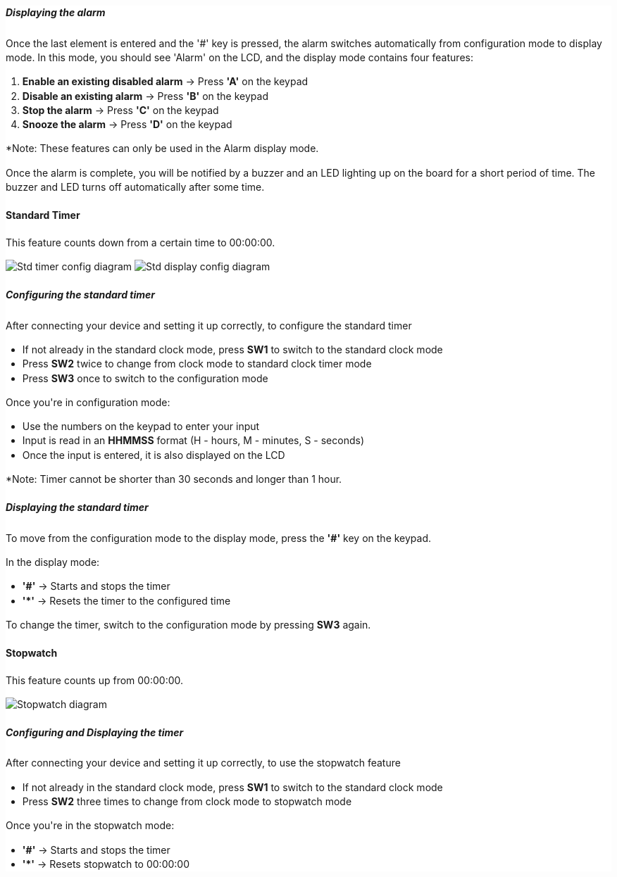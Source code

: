 ##### ***Displaying the alarm***
Once the last element is entered and the '#' key is pressed, the alarm switches automatically from configuration mode to display mode. In this mode, you should see 'Alarm' on the LCD, and the display mode contains four features:
1. **Enable an existing disabled alarm** &rarr; Press **'A'** on the keypad
2. **Disable an existing alarm** &rarr; Press **'B'** on the keypad
3. **Stop the alarm** &rarr; Press **'C'** on the keypad
4. **Snooze the alarm** &rarr; Press **'D'** on the keypad

*Note: These features can only be used in the Alarm display mode.

Once the alarm is complete, you will be notified by a buzzer and an LED lighting up on the board for a short period of time. The buzzer and LED turns off automatically after some time.

#### Standard Timer
This feature counts down from a certain time to 00:00:00.

<img src="images/StdTimerConfig.jpg" alt="Std timer config diagram" width="600" height="400">
<img src="images/StdTimerDisplay.jpg" alt="Std display config diagram" width="600" height="400">

##### ***Configuring the standard timer***
After connecting your device and setting it up correctly, to configure the standard timer
- If not already in the standard clock mode, press **SW1** to switch to the standard clock mode
- Press **SW2** twice to change from clock mode to standard clock timer mode
- Press **SW3** once to switch to the configuration mode

Once you're in configuration mode:
- Use the numbers on the keypad to enter your input
- Input is read in an **HHMMSS** format (H - hours, M - minutes, S - seconds)
- Once the input is entered, it is also displayed on the LCD

*Note: Timer cannot be shorter than 30 seconds and longer than 1 hour.

##### ***Displaying the standard timer***
To move from the configuration mode to the display mode, press the **'#'** key on the keypad.

In the display mode:
- **'#'** &rarr; Starts and stops the timer
- **'*'** &rarr; Resets the timer to the configured time

To change the timer, switch to the configuration mode by pressing **SW3** again.

#### Stopwatch 
This feature counts up from 00:00:00.

<img src="images/Stopwatch.jpg" alt="Stopwatch diagram" width="600" height="400">

##### ***Configuring and Displaying the timer***
After connecting your device and setting it up correctly, to use the stopwatch feature
- If not already in the standard clock mode, press **SW1** to switch to the standard clock mode
- Press **SW2** three times to change from clock mode to stopwatch mode

Once you're in the stopwatch mode:
- **'#'** &rarr; Starts and stops the timer
- **'*'** &rarr; Resets stopwatch to 00:00:00

